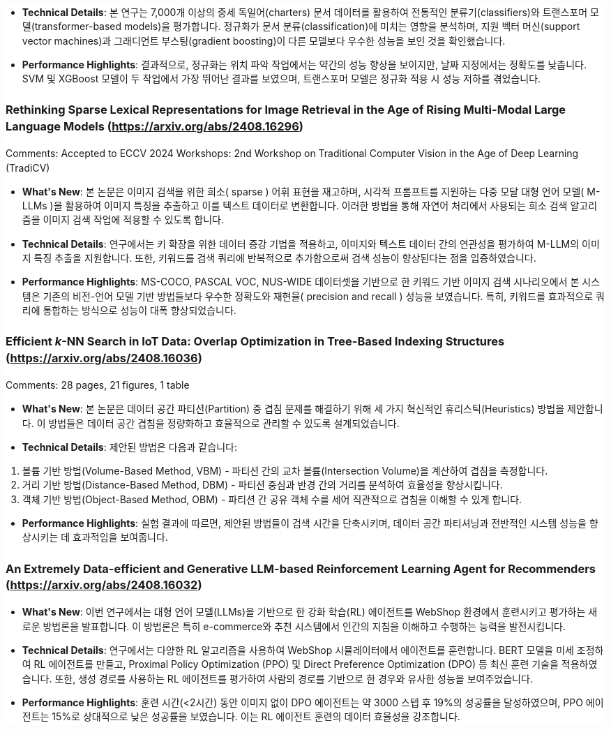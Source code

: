 - **Technical Details**: 본 연구는 7,000개 이상의 중세 독일어(charters) 문서 데이터를 활용하여 전통적인 분류기(classifiers)와 트랜스포머 모델(transformer-based models)을 평가합니다. 정규화가 문서 분류(classification)에 미치는 영향을 분석하며, 지원 벡터 머신(support vector machines)과 그래디언트 부스팅(gradient boosting)이 다른 모델보다 우수한 성능을 보인 것을 확인했습니다.

- **Performance Highlights**: 결과적으로, 정규화는 위치 파악 작업에서는 약간의 성능 향상을 보이지만, 날짜 지정에서는 정확도를 낮춥니다. SVM 및 XGBoost 모델이 두 작업에서 가장 뛰어난 결과를 보였으며, 트랜스포머 모델은 정규화 적용 시 성능 저하를 겪었습니다.



### Rethinking Sparse Lexical Representations for Image Retrieval in the Age of Rising Multi-Modal Large Language Models (https://arxiv.org/abs/2408.16296)
Comments:
          Accepted to ECCV 2024 Workshops: 2nd Workshop on Traditional Computer Vision in the Age of Deep Learning (TradiCV)

- **What's New**: 본 논문은 이미지 검색을 위한 희소( sparse ) 어휘 표현을 재고하며, 시각적 프롬프트를 지원하는 다중 모달 대형 언어 모델( M-LLMs )을 활용하여 이미지 특징을 추출하고 이를 텍스트 데이터로 변환합니다. 이러한 방법을 통해 자연어 처리에서 사용되는 희소 검색 알고리즘을 이미지 검색 작업에 적용할 수 있도록 합니다.

- **Technical Details**: 연구에서는 키 확장을 위한 데이터 증강 기법을 적용하고, 이미지와 텍스트 데이터 간의 연관성을 평가하여 M-LLM의 이미지 특징 추출을 지원합니다. 또한, 키워드를 검색 쿼리에 반복적으로 추가함으로써 검색 성능이 향상된다는 점을 입증하였습니다.

- **Performance Highlights**: MS-COCO, PASCAL VOC, NUS-WIDE 데이터셋을 기반으로 한 키워드 기반 이미지 검색 시나리오에서 본 시스템은 기존의 비전-언어 모델 기반 방법들보다 우수한 정확도와 재현율( precision and recall ) 성능을 보였습니다. 특히, 키워드를 효과적으로 쿼리에 통합하는 방식으로 성능이 대폭 향상되었습니다.



### Efficient $k$-NN Search in IoT Data: Overlap Optimization in Tree-Based Indexing Structures (https://arxiv.org/abs/2408.16036)
Comments:
          28 pages, 21 figures, 1 table

- **What's New**: 본 논문은 데이터 공간 파티션(Partition) 중 겹침 문제를 해결하기 위해 세 가지 혁신적인 휴리스틱(Heuristics) 방법을 제안합니다. 이 방법들은 데이터 공간 겹침을 정량화하고 효율적으로 관리할 수 있도록 설계되었습니다.

- **Technical Details**: 제안된 방법은 다음과 같습니다: 
1. 볼륨 기반 방법(Volume-Based Method, VBM) - 파티션 간의 교차 볼륨(Intersection Volume)을 계산하여 겹침을 측정합니다.
2. 거리 기반 방법(Distance-Based Method, DBM) - 파티션 중심과 반경 간의 거리를 분석하여 효율성을 향상시킵니다.
3. 객체 기반 방법(Object-Based Method, OBM) - 파티션 간 공유 객체 수를 세어 직관적으로 겹침을 이해할 수 있게 합니다.

- **Performance Highlights**: 실험 결과에 따르면, 제안된 방법들이 검색 시간을 단축시키며, 데이터 공간 파티셔닝과 전반적인 시스템 성능을 향상시키는 데 효과적임을 보여줍니다.



### An Extremely Data-efficient and Generative LLM-based Reinforcement Learning Agent for Recommenders (https://arxiv.org/abs/2408.16032)
- **What's New**: 이번 연구에서는 대형 언어 모델(LLMs)을 기반으로 한 강화 학습(RL) 에이전트를 WebShop 환경에서 훈련시키고 평가하는 새로운 방법론을 발표합니다. 이 방법론은 특히 e-commerce와 추천 시스템에서 인간의 지침을 이해하고 수행하는 능력을 발전시킵니다.

- **Technical Details**: 연구에서는 다양한 RL 알고리즘을 사용하여 WebShop 시뮬레이터에서 에이전트를 훈련합니다. BERT 모델을 미세 조정하여 RL 에이전트를 만들고, Proximal Policy Optimization (PPO) 및 Direct Preference Optimization (DPO) 등 최신 훈련 기술을 적용하였습니다. 또한, 생성 경로를 사용하는 RL 에이전트를 평가하여 사람의 경로를 기반으로 한 경우와 유사한 성능을 보여주었습니다.

- **Performance Highlights**: 훈련 시간(<2시간) 동안 이미지 없이 DPO 에이전트는 약 3000 스텝 후 19%의 성공률을 달성하였으며, PPO 에이전트는 15%로 상대적으로 낮은 성공률을 보였습니다. 이는 RL 에이전트 훈련의 데이터 효율성을 강조합니다.



